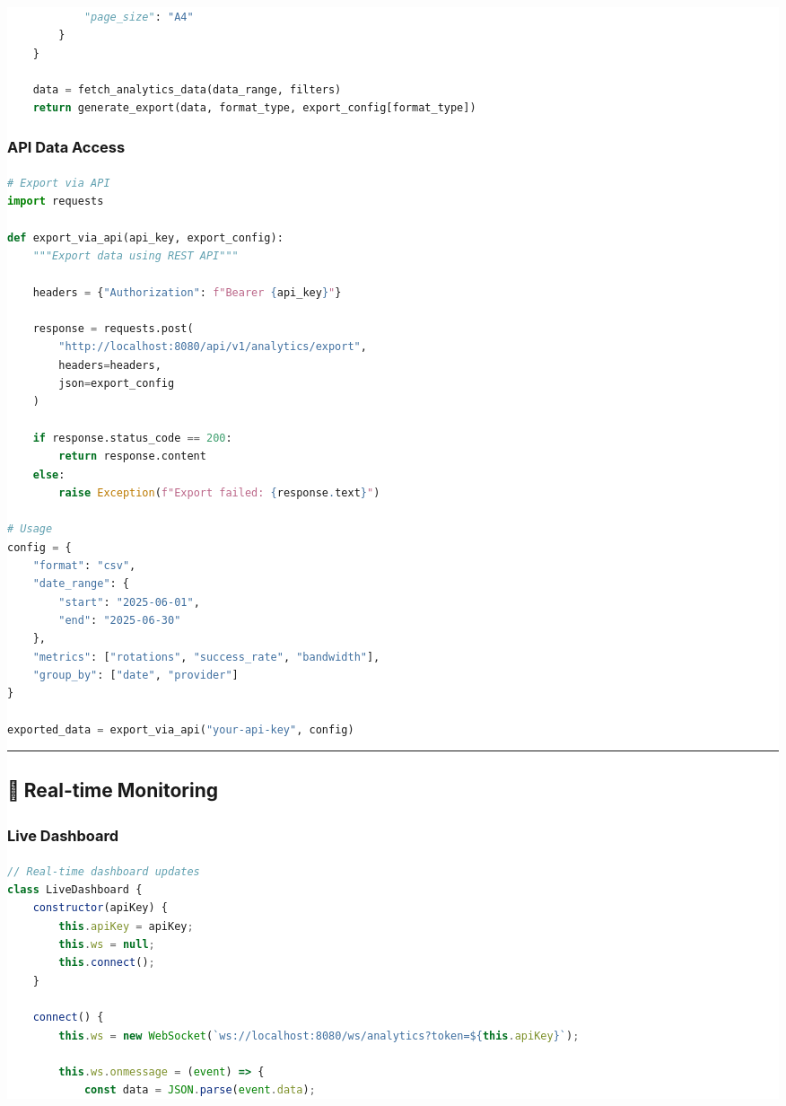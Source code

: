 ```python
            "page_size": "A4"
        }
    }
    
    data = fetch_analytics_data(data_range, filters)
    return generate_export(data, format_type, export_config[format_type])
```

### API Data Access

```python
# Export via API
import requests

def export_via_api(api_key, export_config):
    """Export data using REST API"""
    
    headers = {"Authorization": f"Bearer {api_key}"}
    
    response = requests.post(
        "http://localhost:8080/api/v1/analytics/export",
        headers=headers,
        json=export_config
    )
    
    if response.status_code == 200:
        return response.content
    else:
        raise Exception(f"Export failed: {response.text}")

# Usage
config = {
    "format": "csv",
    "date_range": {
        "start": "2025-06-01",
        "end": "2025-06-30"
    },
    "metrics": ["rotations", "success_rate", "bandwidth"],
    "group_by": ["date", "provider"]
}

exported_data = export_via_api("your-api-key", config)
```

---

## 📡 Real-time Monitoring

### Live Dashboard

```javascript
// Real-time dashboard updates
class LiveDashboard {
    constructor(apiKey) {
        this.apiKey = apiKey;
        this.ws = null;
        this.connect();
    }
    
    connect() {
        this.ws = new WebSocket(`ws://localhost:8080/ws/analytics?token=${this.apiKey}`);
        
        this.ws.onmessage = (event) => {
            const data = JSON.parse(event.data);
```